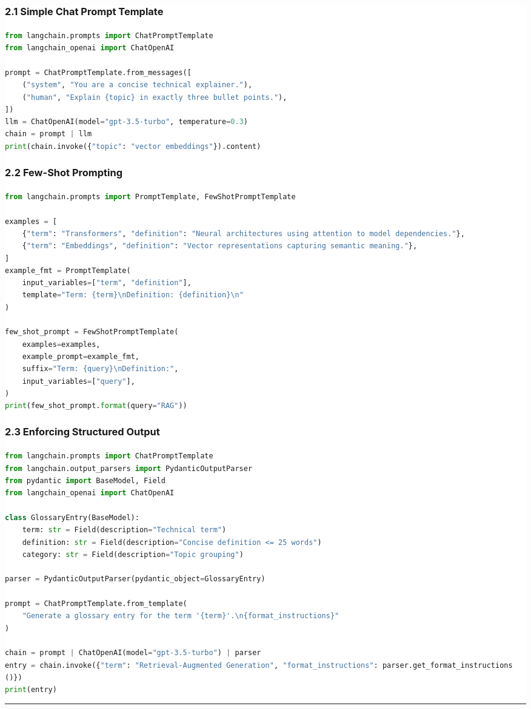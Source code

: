 ### 2.1 Simple Chat Prompt Template

```python
from langchain.prompts import ChatPromptTemplate
from langchain_openai import ChatOpenAI

prompt = ChatPromptTemplate.from_messages([
    ("system", "You are a concise technical explainer."),
    ("human", "Explain {topic} in exactly three bullet points."),
])
llm = ChatOpenAI(model="gpt-3.5-turbo", temperature=0.3)
chain = prompt | llm
print(chain.invoke({"topic": "vector embeddings"}).content)
```

### 2.2 Few-Shot Prompting

```python
from langchain.prompts import PromptTemplate, FewShotPromptTemplate

examples = [
    {"term": "Transformers", "definition": "Neural architectures using attention to model dependencies."},
    {"term": "Embeddings", "definition": "Vector representations capturing semantic meaning."},
]
example_fmt = PromptTemplate(
    input_variables=["term", "definition"],
    template="Term: {term}\nDefinition: {definition}\n"
)

few_shot_prompt = FewShotPromptTemplate(
    examples=examples,
    example_prompt=example_fmt,
    suffix="Term: {query}\nDefinition:",
    input_variables=["query"],
)
print(few_shot_prompt.format(query="RAG"))
```

### 2.3 Enforcing Structured Output

```python
from langchain.prompts import ChatPromptTemplate
from langchain.output_parsers import PydanticOutputParser
from pydantic import BaseModel, Field
from langchain_openai import ChatOpenAI

class GlossaryEntry(BaseModel):
    term: str = Field(description="Technical term")
    definition: str = Field(description="Concise definition <= 25 words")
    category: str = Field(description="Topic grouping")

parser = PydanticOutputParser(pydantic_object=GlossaryEntry)

prompt = ChatPromptTemplate.from_template(
    "Generate a glossary entry for the term '{term}'.\n{format_instructions}"
)

chain = prompt | ChatOpenAI(model="gpt-3.5-turbo") | parser
entry = chain.invoke({"term": "Retrieval-Augmented Generation", "format_instructions": parser.get_format_instructions()})
print(entry)
```

---